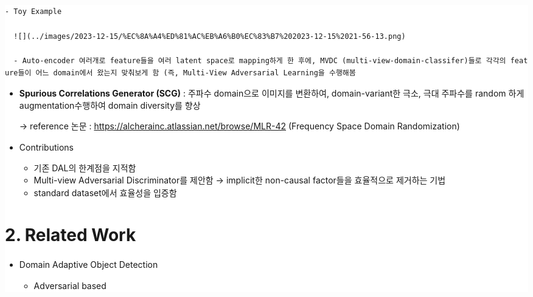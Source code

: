     - Toy Example

      ![](../images/2023-12-15/%EC%8A%A4%ED%81%AC%EB%A6%B0%EC%83%B7%202023-12-15%2021-56-13.png)

      - Auto-encoder 여러개로 feature들을 여러 latent space로 mapping하게 한 후에, MVDC (multi-view-domain-classifer)들로 각각의 feature들이 어느 domain에서 왔는지 맞춰보게 함 (즉, Multi-View Adversarial Learning을 수행해봄

  - **Spurious Correlations Generator (SCG)** : 주파수 domain으로 이미지를 변환하여, domain-variant한 극소, 극대 주파수를 random 하게 augmentation수행하여 domain diversity를 향상

    → reference 논문 : https://alcherainc.atlassian.net/browse/MLR-42 (Frequency Space Domain Randomization)

- Contributions

  - 기존 DAL의 한계점을 지적함
  - Multi-view Adversarial Discriminator를 제안함 → implicit한 non-causal factor들을 효율적으로 제거하는 기법
  - standard dataset에서 효율성을 입증함

# 2. Related Work

- Domain Adaptive Object Detection

  - Adversarial based
